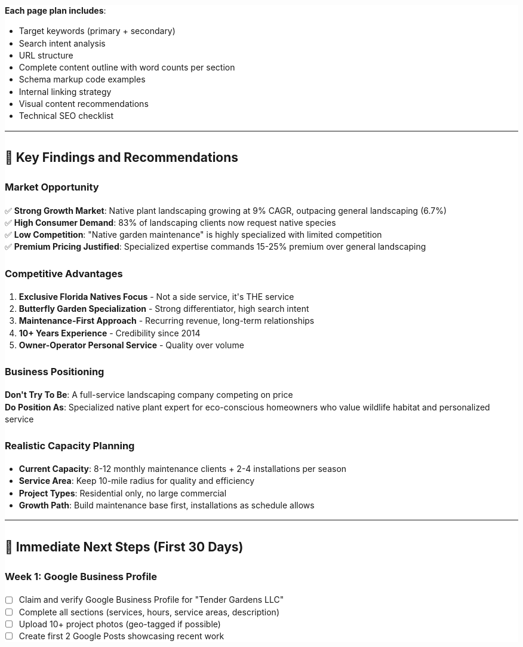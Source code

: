 **Each page plan includes**:
- Target keywords (primary + secondary)
- Search intent analysis
- URL structure
- Complete content outline with word counts per section
- Schema markup code examples
- Internal linking strategy
- Visual content recommendations
- Technical SEO checklist

---

## 🎯 Key Findings and Recommendations

### Market Opportunity
✅ **Strong Growth Market**: Native plant landscaping growing at 9% CAGR, outpacing general landscaping (6.7%)  
✅ **High Consumer Demand**: 83% of landscaping clients now request native species  
✅ **Low Competition**: "Native garden maintenance" is highly specialized with limited competition  
✅ **Premium Pricing Justified**: Specialized expertise commands 15-25% premium over general landscaping

### Competitive Advantages
1. **Exclusive Florida Natives Focus** - Not a side service, it's THE service
2. **Butterfly Garden Specialization** - Strong differentiator, high search intent
3. **Maintenance-First Approach** - Recurring revenue, long-term relationships
4. **10+ Years Experience** - Credibility since 2014
5. **Owner-Operator Personal Service** - Quality over volume

### Business Positioning
**Don't Try To Be**: A full-service landscaping company competing on price  
**Do Position As**: Specialized native plant expert for eco-conscious homeowners who value wildlife habitat and personalized service

### Realistic Capacity Planning
- **Current Capacity**: 8-12 monthly maintenance clients + 2-4 installations per season
- **Service Area**: Keep 10-mile radius for quality and efficiency
- **Project Types**: Residential only, no large commercial
- **Growth Path**: Build maintenance base first, installations as schedule allows

---

## 🚀 Immediate Next Steps (First 30 Days)

### Week 1: Google Business Profile
- [ ] Claim and verify Google Business Profile for "Tender Gardens LLC"
- [ ] Complete all sections (services, hours, service areas, description)
- [ ] Upload 10+ project photos (geo-tagged if possible)
- [ ] Create first 2 Google Posts showcasing recent work

